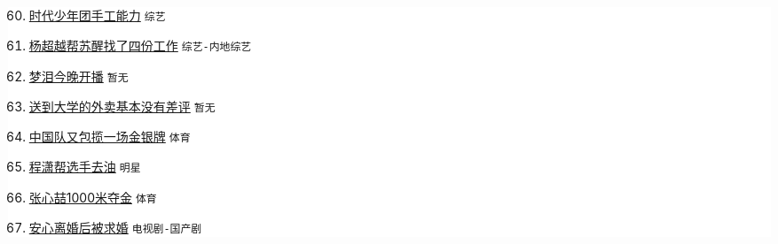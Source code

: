 60. [时代少年团手工能力](https://m.weibo.cn/search?containerid=100103type%3D1%26t%3D10%26q%3D%23%E6%97%B6%E4%BB%A3%E5%B0%91%E5%B9%B4%E5%9B%A2%E6%89%8B%E5%B7%A5%E8%83%BD%E5%8A%9B%23&stream_entry_id=31&isnewpage=1&extparam=seat%3D1%26pos%3D36%26filter_type%3Drealtimehot%26lcate%3D5001%26band_rank%3D37%26flag%3D1%26dgr%3D0%26realpos%3D37%26c_type%3D31%26stream_entry_id%3D31%26q%3D%2523%25E6%2597%25B6%25E4%25BB%25A3%25E5%25B0%2591%25E5%25B9%25B4%25E5%259B%25A2%25E6%2589%258B%25E5%25B7%25A5%25E8%2583%25BD%25E5%258A%259B%2523%26cate%3D5001%26display_time%3D1705818285%26pre_seqid%3D170581828501407463232) `综艺` 

61. [杨超越帮苏醒找了四份工作](https://m.weibo.cn/search?containerid=100103type%3D1%26t%3D10%26q%3D%23%E6%9D%A8%E8%B6%85%E8%B6%8A%E5%B8%AE%E8%8B%8F%E9%86%92%E6%89%BE%E4%BA%86%E5%9B%9B%E4%BB%BD%E5%B7%A5%E4%BD%9C%23&stream_entry_id=31&isnewpage=1&extparam=seat%3D1%26pos%3D38%26filter_type%3Drealtimehot%26lcate%3D5001%26band_rank%3D39%26flag%3D1%26dgr%3D0%26realpos%3D39%26c_type%3D31%26stream_entry_id%3D31%26q%3D%2523%25E6%259D%25A8%25E8%25B6%2585%25E8%25B6%258A%25E5%25B8%25AE%25E8%258B%258F%25E9%2586%2592%25E6%2589%25BE%25E4%25BA%2586%25E5%259B%259B%25E4%25BB%25BD%25E5%25B7%25A5%25E4%25BD%259C%2523%26cate%3D5001%26display_time%3D1705818285%26pre_seqid%3D170581828501407463232) `综艺-内地综艺` 

62. [梦泪今晚开播](https://m.weibo.cn/search?containerid=100103type%3D1%26t%3D10%26q%3D%E6%A2%A6%E6%B3%AA%E4%BB%8A%E6%99%9A%E5%BC%80%E6%92%AD&stream_entry_id=31&isnewpage=1&extparam=seat%3D1%26pos%3D39%26filter_type%3Drealtimehot%26lcate%3D5001%26band_rank%3D40%26flag%3D1%26dgr%3D0%26realpos%3D40%26c_type%3D31%26stream_entry_id%3D31%26q%3D%25E6%25A2%25A6%25E6%25B3%25AA%25E4%25BB%258A%25E6%2599%259A%25E5%25BC%2580%25E6%2592%25AD%26cate%3D5001%26display_time%3D1705818285%26pre_seqid%3D170581828501407463232) `暂无` 

63. [送到大学的外卖基本没有差评](https://m.weibo.cn/search?containerid=100103type%3D1%26t%3D10%26q%3D%E9%80%81%E5%88%B0%E5%A4%A7%E5%AD%A6%E7%9A%84%E5%A4%96%E5%8D%96%E5%9F%BA%E6%9C%AC%E6%B2%A1%E6%9C%89%E5%B7%AE%E8%AF%84&stream_entry_id=31&isnewpage=1&extparam=seat%3D1%26pos%3D41%26filter_type%3Drealtimehot%26lcate%3D5001%26band_rank%3D42%26flag%3D0%26dgr%3D0%26realpos%3D42%26c_type%3D31%26stream_entry_id%3D31%26q%3D%25E9%2580%2581%25E5%2588%25B0%25E5%25A4%25A7%25E5%25AD%25A6%25E7%259A%2584%25E5%25A4%2596%25E5%258D%2596%25E5%259F%25BA%25E6%259C%25AC%25E6%25B2%25A1%25E6%259C%2589%25E5%25B7%25AE%25E8%25AF%2584%26cate%3D5001%26display_time%3D1705818285%26pre_seqid%3D170581828501407463232) `暂无` 

64. [中国队又包揽一场金银牌](https://m.weibo.cn/search?containerid=100103type%3D1%26t%3D10%26q%3D%23%E4%B8%AD%E5%9B%BD%E9%98%9F%E5%8F%88%E5%8C%85%E6%8F%BD%E4%B8%80%E5%9C%BA%E9%87%91%E9%93%B6%E7%89%8C%23&stream_entry_id=31&isnewpage=1&extparam=seat%3D1%26pos%3D42%26filter_type%3Drealtimehot%26lcate%3D5001%26band_rank%3D43%26flag%3D1%26dgr%3D0%26realpos%3D43%26c_type%3D31%26stream_entry_id%3D31%26q%3D%2523%25E4%25B8%25AD%25E5%259B%25BD%25E9%2598%259F%25E5%258F%2588%25E5%258C%2585%25E6%258F%25BD%25E4%25B8%2580%25E5%259C%25BA%25E9%2587%2591%25E9%2593%25B6%25E7%2589%258C%2523%26cate%3D5001%26display_time%3D1705818285%26pre_seqid%3D170581828501407463232) `体育` 

65. [程潇帮选手去油](https://m.weibo.cn/search?containerid=100103type%3D1%26t%3D10%26q%3D%23%E7%A8%8B%E6%BD%87%E5%B8%AE%E9%80%89%E6%89%8B%E5%8E%BB%E6%B2%B9%23&stream_entry_id=31&isnewpage=1&extparam=seat%3D1%26pos%3D44%26filter_type%3Drealtimehot%26lcate%3D5001%26band_rank%3D45%26flag%3D1%26dgr%3D0%26realpos%3D45%26c_type%3D31%26stream_entry_id%3D31%26q%3D%2523%25E7%25A8%258B%25E6%25BD%2587%25E5%25B8%25AE%25E9%2580%2589%25E6%2589%258B%25E5%258E%25BB%25E6%25B2%25B9%2523%26cate%3D5001%26display_time%3D1705818285%26pre_seqid%3D170581828501407463232) `明星` 

66. [张心喆1000米夺金](https://m.weibo.cn/search?containerid=100103type%3D1%26t%3D10%26q%3D%23%E5%BC%A0%E5%BF%83%E5%96%861000%E7%B1%B3%E5%A4%BA%E9%87%91%23&stream_entry_id=31&isnewpage=1&extparam=seat%3D1%26pos%3D46%26filter_type%3Drealtimehot%26lcate%3D5001%26band_rank%3D47%26flag%3D1%26dgr%3D0%26realpos%3D47%26c_type%3D31%26stream_entry_id%3D31%26q%3D%2523%25E5%25BC%25A0%25E5%25BF%2583%25E5%2596%25861000%25E7%25B1%25B3%25E5%25A4%25BA%25E9%2587%2591%2523%26cate%3D5001%26display_time%3D1705818285%26pre_seqid%3D170581828501407463232) `体育` 

67. [安心离婚后被求婚](https://m.weibo.cn/search?containerid=100103type%3D1%26t%3D10%26q%3D%23%E5%AE%89%E5%BF%83%E7%A6%BB%E5%A9%9A%E5%90%8E%E8%A2%AB%E6%B1%82%E5%A9%9A%23&stream_entry_id=31&isnewpage=1&extparam=seat%3D1%26pos%3D47%26filter_type%3Drealtimehot%26lcate%3D5001%26band_rank%3D48%26flag%3D0%26dgr%3D0%26realpos%3D48%26c_type%3D31%26stream_entry_id%3D31%26q%3D%2523%25E5%25AE%2589%25E5%25BF%2583%25E7%25A6%25BB%25E5%25A9%259A%25E5%2590%258E%25E8%25A2%25AB%25E6%25B1%2582%25E5%25A9%259A%2523%26cate%3D5001%26display_time%3D1705818285%26pre_seqid%3D170581828501407463232) `电视剧-国产剧` 

